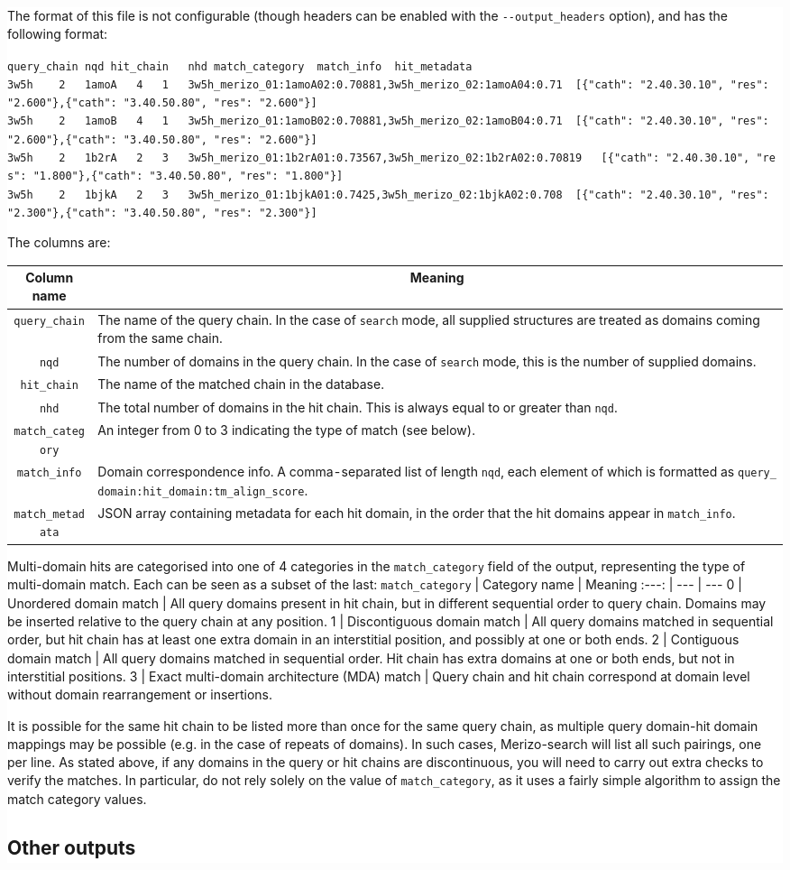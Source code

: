 The format of this file is not configurable (though headers can be enabled with the `--output_headers` option), and has the following format:

```
query_chain	nqd	hit_chain	nhd	match_category	match_info	hit_metadata
3w5h	2	1amoA	4	1	3w5h_merizo_01:1amoA02:0.70881,3w5h_merizo_02:1amoA04:0.71	[{"cath": "2.40.30.10", "res": "2.600"},{"cath": "3.40.50.80", "res": "2.600"}]
3w5h	2	1amoB	4	1	3w5h_merizo_01:1amoB02:0.70881,3w5h_merizo_02:1amoB04:0.71	[{"cath": "2.40.30.10", "res": "2.600"},{"cath": "3.40.50.80", "res": "2.600"}]
3w5h	2	1b2rA	2	3	3w5h_merizo_01:1b2rA01:0.73567,3w5h_merizo_02:1b2rA02:0.70819	[{"cath": "2.40.30.10", "res": "1.800"},{"cath": "3.40.50.80", "res": "1.800"}]
3w5h	2	1bjkA	2	3	3w5h_merizo_01:1bjkA01:0.7425,3w5h_merizo_02:1bjkA02:0.708	[{"cath": "2.40.30.10", "res": "2.300"},{"cath": "3.40.50.80", "res": "2.300"}]

```
The columns are:

Column name | Meaning
:---: | ---
`query_chain` | The name of the query chain. In the case of `search` mode, all supplied structures are treated as domains coming from the same chain.
`nqd` | The number of domains in the query chain. In the case of `search` mode, this is the number of supplied domains.
`hit_chain` | The name of the matched chain in the database.
`nhd` | The total number of domains in the hit chain. This is always equal to or greater than `nqd`.
`match_category` | An integer from 0 to 3 indicating the type of match (see below).
`match_info` | Domain correspondence info. A comma-separated list of length `nqd`, each element of which is formatted as `query_domain:hit_domain:tm_align_score`.
`match_metadata` | JSON array containing metadata for each hit domain, in the order that the hit domains appear in `match_info`.

Multi-domain hits are categorised into one of 4 categories in the `match_category` field of the output, representing the type of multi-domain match. Each can be seen as a subset of the last:
 `match_category` | Category name | Meaning 
 :---: | --- | --- 
 0 | Unordered domain match | All query domains present in hit chain, but in different sequential order to query chain. Domains may be inserted relative to the query chain at any position. 
 1 | Discontiguous domain match | All query domains matched in sequential order, but hit chain has at least one extra domain in an interstitial position, and possibly at one or both ends. 
 2 | Contiguous domain match | All query domains matched in sequential order. Hit chain has extra domains at one or both ends, but not in interstitial positions. 
 3 | Exact multi-domain architecture (MDA) match | Query chain and hit chain correspond at domain level without domain rearrangement or insertions. 

It is possible for the same hit chain to be listed more than once for the same query chain, as multiple query domain-hit domain mappings may be possible (e.g. in the case of repeats of domains). In such cases, Merizo-search will list all such pairings, one per line.
As stated above, if any domains in the query or hit chains are discontinuous, you will need to carry out extra checks to verify the matches. In particular, do not rely solely on the value of `match_category`, as it uses a fairly simple algorithm to assign the match category values.

## Other outputs
